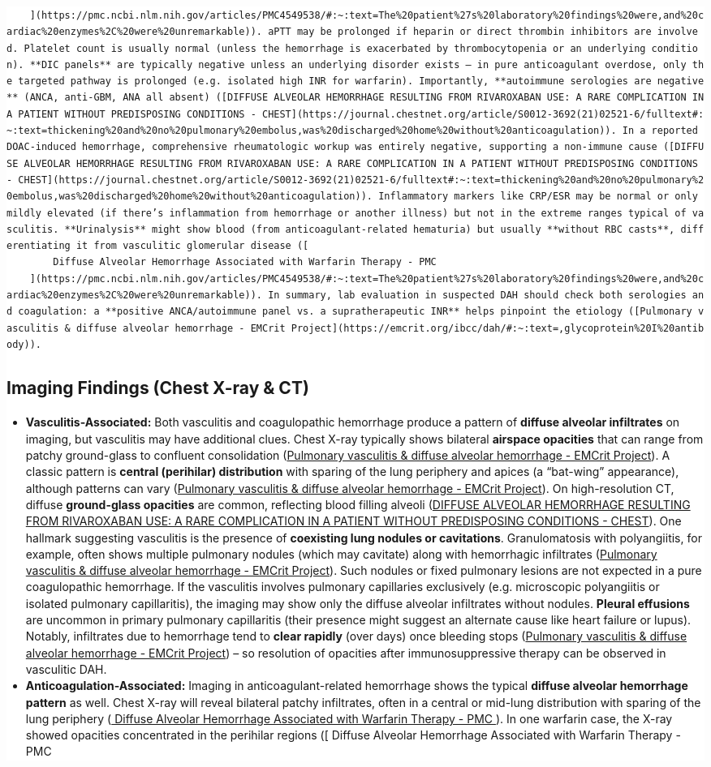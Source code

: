         ](https://pmc.ncbi.nlm.nih.gov/articles/PMC4549538/#:~:text=The%20patient%27s%20laboratory%20findings%20were,and%20cardiac%20enzymes%2C%20were%20unremarkable)). aPTT may be prolonged if heparin or direct thrombin inhibitors are involved. Platelet count is usually normal (unless the hemorrhage is exacerbated by thrombocytopenia or an underlying condition). **DIC panels** are typically negative unless an underlying disorder exists – in pure anticoagulant overdose, only the targeted pathway is prolonged (e.g. isolated high INR for warfarin). Importantly, **autoimmune serologies are negative** (ANCA, anti-GBM, ANA all absent) ([DIFFUSE ALVEOLAR HEMORRHAGE RESULTING FROM RIVAROXABAN USE: A RARE COMPLICATION IN A PATIENT WITHOUT PREDISPOSING CONDITIONS - CHEST](https://journal.chestnet.org/article/S0012-3692(21)02521-6/fulltext#:~:text=thickening%20and%20no%20pulmonary%20embolus,was%20discharged%20home%20without%20anticoagulation)). In a reported DOAC-induced hemorrhage, comprehensive rheumatologic workup was entirely negative, supporting a non-immune cause ([DIFFUSE ALVEOLAR HEMORRHAGE RESULTING FROM RIVAROXABAN USE: A RARE COMPLICATION IN A PATIENT WITHOUT PREDISPOSING CONDITIONS - CHEST](https://journal.chestnet.org/article/S0012-3692(21)02521-6/fulltext#:~:text=thickening%20and%20no%20pulmonary%20embolus,was%20discharged%20home%20without%20anticoagulation)). Inflammatory markers like CRP/ESR may be normal or only mildly elevated (if there’s inflammation from hemorrhage or another illness) but not in the extreme ranges typical of vasculitis. **Urinalysis** might show blood (from anticoagulant-related hematuria) but usually **without RBC casts**, differentiating it from vasculitic glomerular disease ([
            Diffuse Alveolar Hemorrhage Associated with Warfarin Therapy - PMC
        ](https://pmc.ncbi.nlm.nih.gov/articles/PMC4549538/#:~:text=The%20patient%27s%20laboratory%20findings%20were,and%20cardiac%20enzymes%2C%20were%20unremarkable)). In summary, lab evaluation in suspected DAH should check both serologies and coagulation: a **positive ANCA/autoimmune panel vs. a supratherapeutic INR** helps pinpoint the etiology ([Pulmonary vasculitis & diffuse alveolar hemorrhage - EMCrit Project](https://emcrit.org/ibcc/dah/#:~:text=,glycoprotein%20I%20antibody)).

## Imaging Findings (Chest X-ray & CT)
- **Vasculitis-Associated:** Both vasculitis and coagulopathic hemorrhage produce a pattern of **diffuse alveolar infiltrates** on imaging, but vasculitis may have additional clues. Chest X-ray typically shows bilateral **airspace opacities** that can range from patchy ground-glass to confluent consolidation ([Pulmonary vasculitis & diffuse alveolar hemorrhage - EMCrit Project](https://emcrit.org/ibcc/dah/#:~:text=,3%20days.%28Fishman%202023)). A classic pattern is **central (perihilar) distribution** with sparing of the lung periphery and apices (a “bat-wing” appearance), although patterns can vary ([Pulmonary vasculitis & diffuse alveolar hemorrhage - EMCrit Project](https://emcrit.org/ibcc/dah/#:~:text=,3%20days.%28Fishman%202023)). On high-resolution CT, diffuse **ground-glass opacities** are common, reflecting blood filling alveoli ([DIFFUSE ALVEOLAR HEMORRHAGE RESULTING FROM RIVAROXABAN USE: A RARE COMPLICATION IN A PATIENT WITHOUT PREDISPOSING CONDITIONS - CHEST](https://journal.chestnet.org/article/S0012-3692(21)02521-6/fulltext#:~:text=Hemoglobin%20dropped%20from%2014%20to,protein%20and%20erythrocyte%20sedimentation%20rate)). One hallmark suggesting vasculitis is the presence of **coexisting lung nodules or cavitations**. Granulomatosis with polyangiitis, for example, often shows multiple pulmonary nodules (which may cavitate) along with hemorrhagic infiltrates ([Pulmonary vasculitis & diffuse alveolar hemorrhage - EMCrit Project](https://emcrit.org/ibcc/dah/#:~:text=,atrium%20may%20suggest%20heart%20failure)). Such nodules or fixed pulmonary lesions are not expected in a pure coagulopathic hemorrhage. If the vasculitis involves pulmonary capillaries exclusively (e.g. microscopic polyangiitis or isolated pulmonary capillaritis), the imaging may show only the diffuse alveolar infiltrates without nodules. **Pleural effusions** are uncommon in primary pulmonary capillaritis (their presence might suggest an alternate cause like heart failure or lupus). Notably, infiltrates due to hemorrhage tend to **clear rapidly** (over days) once bleeding stops ([Pulmonary vasculitis & diffuse alveolar hemorrhage - EMCrit Project](https://emcrit.org/ibcc/dah/#:~:text=,3%20days.%28Fishman%202023)) – so resolution of opacities after immunosuppressive therapy can be observed in vasculitic DAH.
- **Anticoagulation-Associated:** Imaging in anticoagulant-related hemorrhage shows the typical **diffuse alveolar hemorrhage pattern** as well. Chest X-ray will reveal bilateral patchy infiltrates, often in a central or mid-lung distribution with sparing of the lung periphery ([
            Diffuse Alveolar Hemorrhage Associated with Warfarin Therapy - PMC
        ](https://pmc.ncbi.nlm.nih.gov/articles/PMC4549538/#:~:text=Chest%20X,the%20perihilar%20and%20pericardiac%20zones)). In one warfarin case, the X-ray showed opacities concentrated in the perihilar regions ([
            Diffuse Alveolar Hemorrhage Associated with Warfarin Therapy - PMC